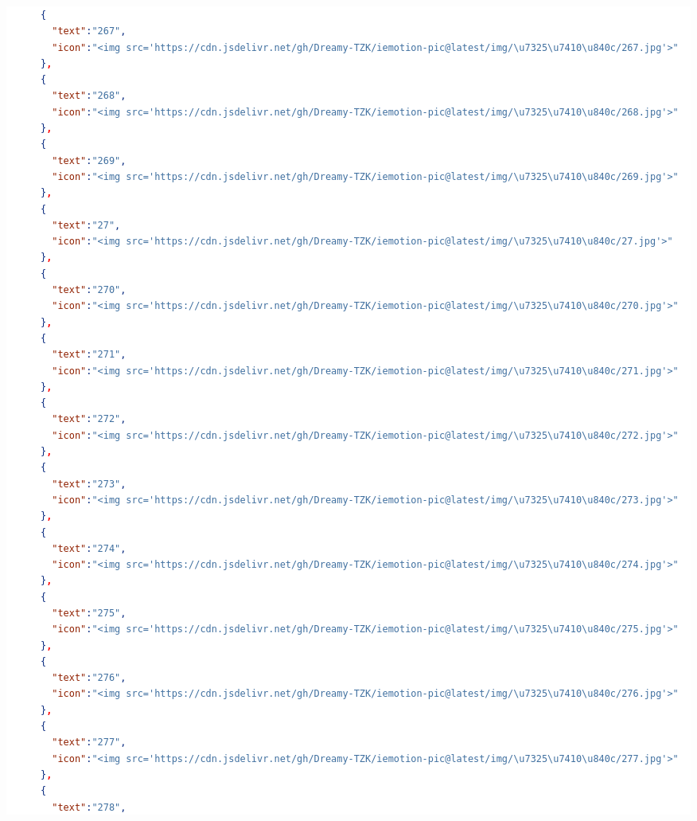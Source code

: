 ```json
      {
        "text":"267",
        "icon":"<img src='https://cdn.jsdelivr.net/gh/Dreamy-TZK/iemotion-pic@latest/img/\u7325\u7410\u840c/267.jpg'>"
      },
      {
        "text":"268",
        "icon":"<img src='https://cdn.jsdelivr.net/gh/Dreamy-TZK/iemotion-pic@latest/img/\u7325\u7410\u840c/268.jpg'>"
      },
      {
        "text":"269",
        "icon":"<img src='https://cdn.jsdelivr.net/gh/Dreamy-TZK/iemotion-pic@latest/img/\u7325\u7410\u840c/269.jpg'>"
      },
      {
        "text":"27",
        "icon":"<img src='https://cdn.jsdelivr.net/gh/Dreamy-TZK/iemotion-pic@latest/img/\u7325\u7410\u840c/27.jpg'>"
      },
      {
        "text":"270",
        "icon":"<img src='https://cdn.jsdelivr.net/gh/Dreamy-TZK/iemotion-pic@latest/img/\u7325\u7410\u840c/270.jpg'>"
      },
      {
        "text":"271",
        "icon":"<img src='https://cdn.jsdelivr.net/gh/Dreamy-TZK/iemotion-pic@latest/img/\u7325\u7410\u840c/271.jpg'>"
      },
      {
        "text":"272",
        "icon":"<img src='https://cdn.jsdelivr.net/gh/Dreamy-TZK/iemotion-pic@latest/img/\u7325\u7410\u840c/272.jpg'>"
      },
      {
        "text":"273",
        "icon":"<img src='https://cdn.jsdelivr.net/gh/Dreamy-TZK/iemotion-pic@latest/img/\u7325\u7410\u840c/273.jpg'>"
      },
      {
        "text":"274",
        "icon":"<img src='https://cdn.jsdelivr.net/gh/Dreamy-TZK/iemotion-pic@latest/img/\u7325\u7410\u840c/274.jpg'>"
      },
      {
        "text":"275",
        "icon":"<img src='https://cdn.jsdelivr.net/gh/Dreamy-TZK/iemotion-pic@latest/img/\u7325\u7410\u840c/275.jpg'>"
      },
      {
        "text":"276",
        "icon":"<img src='https://cdn.jsdelivr.net/gh/Dreamy-TZK/iemotion-pic@latest/img/\u7325\u7410\u840c/276.jpg'>"
      },
      {
        "text":"277",
        "icon":"<img src='https://cdn.jsdelivr.net/gh/Dreamy-TZK/iemotion-pic@latest/img/\u7325\u7410\u840c/277.jpg'>"
      },
      {
        "text":"278",
```